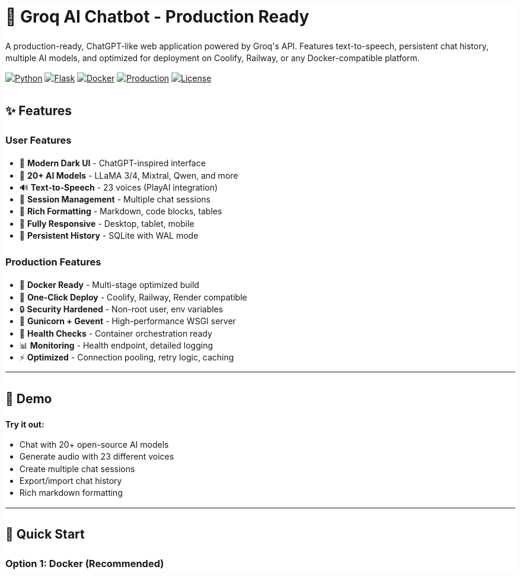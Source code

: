 # 🚀 Groq AI Chatbot - Production Ready

A production-ready, ChatGPT-like web application powered by Groq's API. Features text-to-speech, persistent chat history, multiple AI models, and optimized for deployment on Coolify, Railway, or any Docker-compatible platform.

[![Python](https://img.shields.io/badge/Python-3.11+-blue.svg)](https://www.python.org/)
[![Flask](https://img.shields.io/badge/Flask-3.0.0-green.svg)](https://flask.palletsprojects.com/)
[![Docker](https://img.shields.io/badge/Docker-Ready-blue.svg)](https://www.docker.com/)
[![Production](https://img.shields.io/badge/Production-Ready-green.svg)]()
[![License](https://img.shields.io/badge/License-MIT-yellow.svg)](LICENSE)

## ✨ Features

### User Features
- 🎨 **Modern Dark UI** - ChatGPT-inspired interface
- 🤖 **20+ AI Models** - LLaMA 3/4, Mixtral, Qwen, and more
- 🔊 **Text-to-Speech** - 23 voices (PlayAI integration)
- 💬 **Session Management** - Multiple chat sessions
- 📝 **Rich Formatting** - Markdown, code blocks, tables
- 📱 **Fully Responsive** - Desktop, tablet, mobile
- 💾 **Persistent History** - SQLite with WAL mode

### Production Features
- 🐳 **Docker Ready** - Multi-stage optimized build
- 🚀 **One-Click Deploy** - Coolify, Railway, Render compatible
- 🔒 **Security Hardened** - Non-root user, env variables
- 💪 **Gunicorn + Gevent** - High-performance WSGI server
- 🏥 **Health Checks** - Container orchestration ready
- 📊 **Monitoring** - Health endpoint, detailed logging
- ⚡ **Optimized** - Connection pooling, retry logic, caching

---

## 🎯 Demo

**Try it out:**
- Chat with 20+ open-source AI models
- Generate audio with 23 different voices
- Create multiple chat sessions
- Export/import chat history
- Rich markdown formatting

---

## 🚀 Quick Start

### Option 1: Docker (Recommended)
